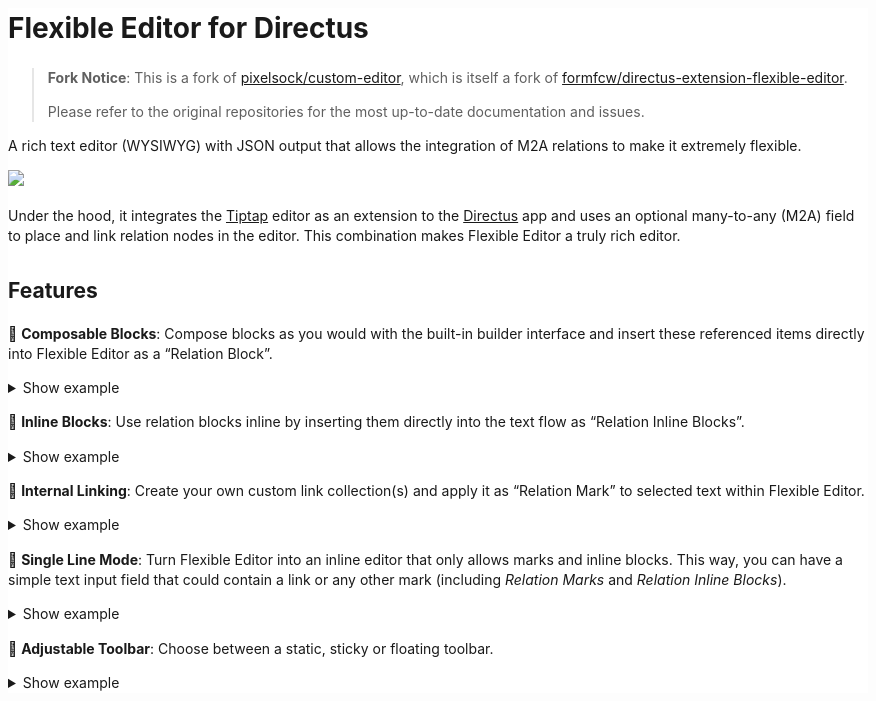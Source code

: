 # Flexible Editor for Directus

> **Fork Notice**: This is a fork of [pixelsock/custom-editor](https://github.com/pixelsock/custom-editor), which is
> itself a fork of
> [formfcw/directus-extension-flexible-editor](https://github.com/formfcw/directus-extension-flexible-editor).
>
> Please refer to the original repositories for the most up-to-date documentation and issues.



A rich text editor (WYSIWYG) with JSON output that allows the integration of M2A relations to make it extremely
flexible.

![](https://raw.githubusercontent.com/formfcw/directus-extension-flexible-editor/main/docs/teaser.png)

Under the hood, it integrates the [Tiptap](https://github.com/ueberdosis/tiptap) editor as an extension to the
[Directus](https://github.com/directus/directus) app and uses an optional many-to-any (M2A) field to place and link
relation nodes in the editor. This combination makes Flexible Editor a truly rich editor.

## Features

:rocket: **Composable Blocks**: Compose blocks as you would with the built-in builder interface and insert these
referenced items directly into Flexible Editor as a “Relation Block”.

<details><summary>Show example</summary></details>

:rocket: **Inline Blocks**: Use relation blocks inline by inserting them directly into the text flow as “Relation Inline
Blocks”.

<details><summary>Show example</summary></details>

:rocket: **Internal Linking**: Create your own custom link collection(s) and apply it as “Relation Mark” to selected
text within Flexible Editor.

<details><summary>Show example</summary></details>

:rocket: **Single Line Mode**: Turn Flexible Editor into an inline editor that only allows marks and inline blocks. This
way, you can have a simple text input field that could contain a link or any other mark (including _Relation Marks_ and
_Relation Inline Blocks_).

<details><summary>Show example</summary></details>

:rocket: **Adjustable Toolbar**: Choose between a static, sticky or floating toolbar.

<details><summary>Show example</summary></details>
